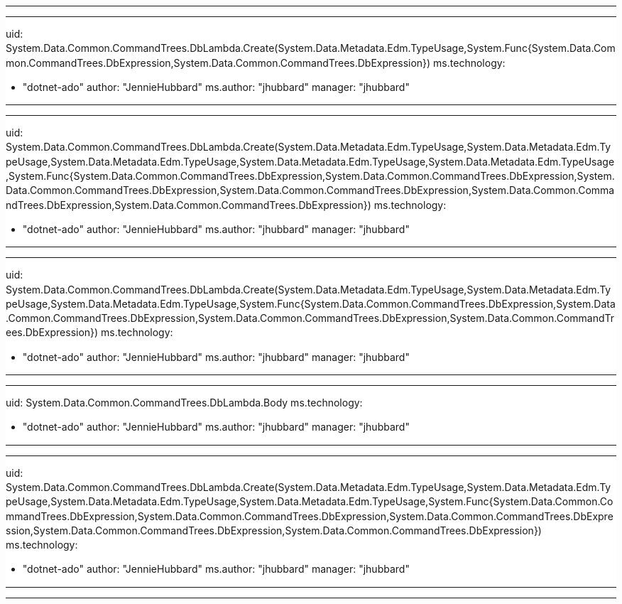 
---

---
uid: System.Data.Common.CommandTrees.DbLambda.Create(System.Data.Metadata.Edm.TypeUsage,System.Func{System.Data.Common.CommandTrees.DbExpression,System.Data.Common.CommandTrees.DbExpression})
ms.technology: 
  - "dotnet-ado"
author: "JennieHubbard"
ms.author: "jhubbard"
manager: "jhubbard"
---

---
uid: System.Data.Common.CommandTrees.DbLambda.Create(System.Data.Metadata.Edm.TypeUsage,System.Data.Metadata.Edm.TypeUsage,System.Data.Metadata.Edm.TypeUsage,System.Data.Metadata.Edm.TypeUsage,System.Data.Metadata.Edm.TypeUsage,System.Func{System.Data.Common.CommandTrees.DbExpression,System.Data.Common.CommandTrees.DbExpression,System.Data.Common.CommandTrees.DbExpression,System.Data.Common.CommandTrees.DbExpression,System.Data.Common.CommandTrees.DbExpression,System.Data.Common.CommandTrees.DbExpression})
ms.technology: 
  - "dotnet-ado"
author: "JennieHubbard"
ms.author: "jhubbard"
manager: "jhubbard"
---

---
uid: System.Data.Common.CommandTrees.DbLambda.Create(System.Data.Metadata.Edm.TypeUsage,System.Data.Metadata.Edm.TypeUsage,System.Data.Metadata.Edm.TypeUsage,System.Func{System.Data.Common.CommandTrees.DbExpression,System.Data.Common.CommandTrees.DbExpression,System.Data.Common.CommandTrees.DbExpression,System.Data.Common.CommandTrees.DbExpression})
ms.technology: 
  - "dotnet-ado"
author: "JennieHubbard"
ms.author: "jhubbard"
manager: "jhubbard"
---

---
uid: System.Data.Common.CommandTrees.DbLambda.Body
ms.technology: 
  - "dotnet-ado"
author: "JennieHubbard"
ms.author: "jhubbard"
manager: "jhubbard"
---

---
uid: System.Data.Common.CommandTrees.DbLambda.Create(System.Data.Metadata.Edm.TypeUsage,System.Data.Metadata.Edm.TypeUsage,System.Data.Metadata.Edm.TypeUsage,System.Data.Metadata.Edm.TypeUsage,System.Func{System.Data.Common.CommandTrees.DbExpression,System.Data.Common.CommandTrees.DbExpression,System.Data.Common.CommandTrees.DbExpression,System.Data.Common.CommandTrees.DbExpression,System.Data.Common.CommandTrees.DbExpression})
ms.technology: 
  - "dotnet-ado"
author: "JennieHubbard"
ms.author: "jhubbard"
manager: "jhubbard"
---

---